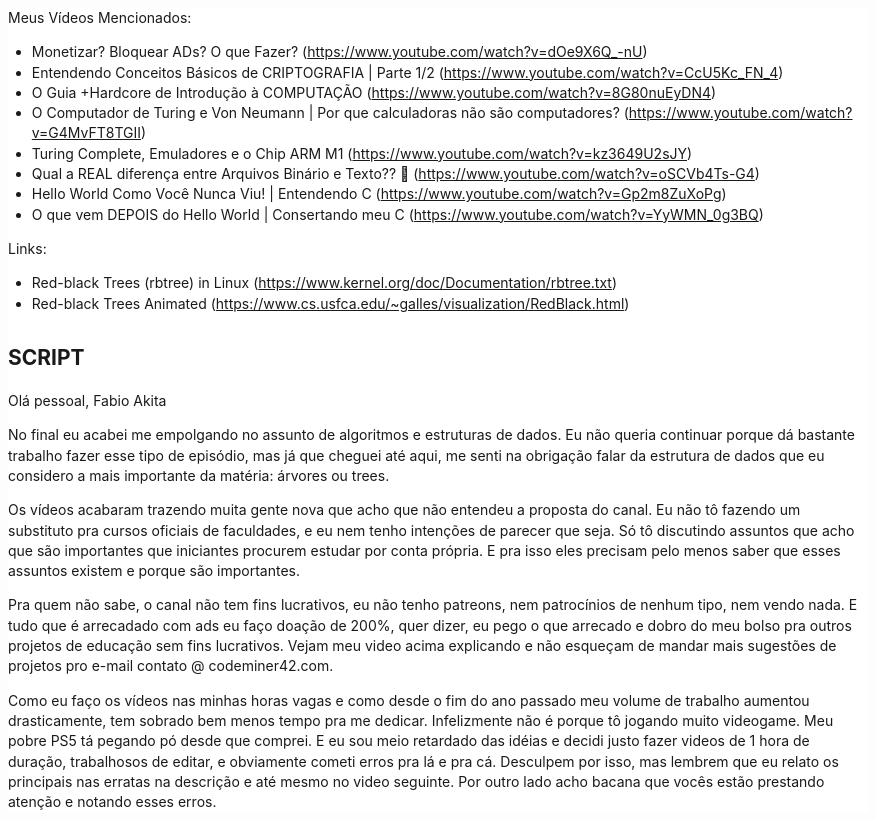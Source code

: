 
Meus Vídeos Mencionados:

- Monetizar? Bloquear ADs? O que Fazer? (https://www.youtube.com/watch?v=dOe9X6Q_-nU)
- Entendendo Conceitos Básicos de CRIPTOGRAFIA | Parte 1/2 (https://www.youtube.com/watch?v=CcU5Kc_FN_4)
- O Guia +Hardcore de Introdução à COMPUTAÇÃO (https://www.youtube.com/watch?v=8G80nuEyDN4)
- O Computador de Turing e Von Neumann | Por que calculadoras não são computadores? (https://www.youtube.com/watch?v=G4MvFT8TGII)
- Turing Complete, Emuladores e o Chip ARM M1 (https://www.youtube.com/watch?v=kz3649U2sJY)
- Qual a REAL diferença entre Arquivos Binário e Texto?? 🤔 (https://www.youtube.com/watch?v=oSCVb4Ts-G4)
- Hello World Como Você Nunca Viu! | Entendendo C (https://www.youtube.com/watch?v=Gp2m8ZuXoPg)
- O que vem DEPOIS do Hello World | Consertando meu C (https://www.youtube.com/watch?v=YyWMN_0g3BQ)


Links:

* Red-black Trees (rbtree) in Linux (https://www.kernel.org/doc/Documentation/rbtree.txt)
* Red-black Trees Animated (https://www.cs.usfca.edu/~galles/visualization/RedBlack.html)


## SCRIPT

Olá pessoal, Fabio Akita


No final eu acabei me empolgando no assunto de algoritmos e estruturas de dados. Eu não queria continuar porque dá bastante trabalho fazer esse tipo de episódio, mas já que cheguei até aqui, me senti na obrigação falar da estrutura de dados que eu considero a mais importante da matéria: árvores ou trees.





Os vídeos acabaram trazendo muita gente nova que acho que não entendeu a proposta do canal. Eu não tô fazendo um substituto pra cursos oficiais de faculdades, e eu nem tenho intenções de parecer que seja. Só tô discutindo assuntos que acho que são importantes que iniciantes procurem estudar por conta própria. E pra isso eles precisam pelo menos saber que esses assuntos existem e porque são importantes.







Pra quem não sabe, o canal não tem fins lucrativos, eu não tenho patreons, nem patrocínios de nenhum tipo, nem vendo nada. E tudo que é arrecadado com ads eu faço doação de 200%, quer dizer, eu pego o que arrecado e dobro do meu bolso pra outros projetos de educação sem fins lucrativos. Vejam meu video acima explicando e não esqueçam de mandar mais sugestões de projetos pro e-mail contato @ codeminer42.com.







Como eu faço os vídeos nas minhas horas vagas e como desde o fim do ano passado meu volume de trabalho aumentou drasticamente, tem sobrado bem menos tempo pra me dedicar. Infelizmente não é porque tô jogando muito videogame. Meu pobre PS5 tá pegando pó desde que comprei. E eu sou meio retardado das idéias e decidi justo fazer videos de 1 hora de duração, trabalhosos de editar, e obviamente cometi erros pra lá e pra cá. Desculpem por isso, mas lembrem que eu relato os principais nas erratas na descrição e até mesmo no video seguinte. Por outro lado acho bacana que vocês estão prestando atenção e notando esses erros.
